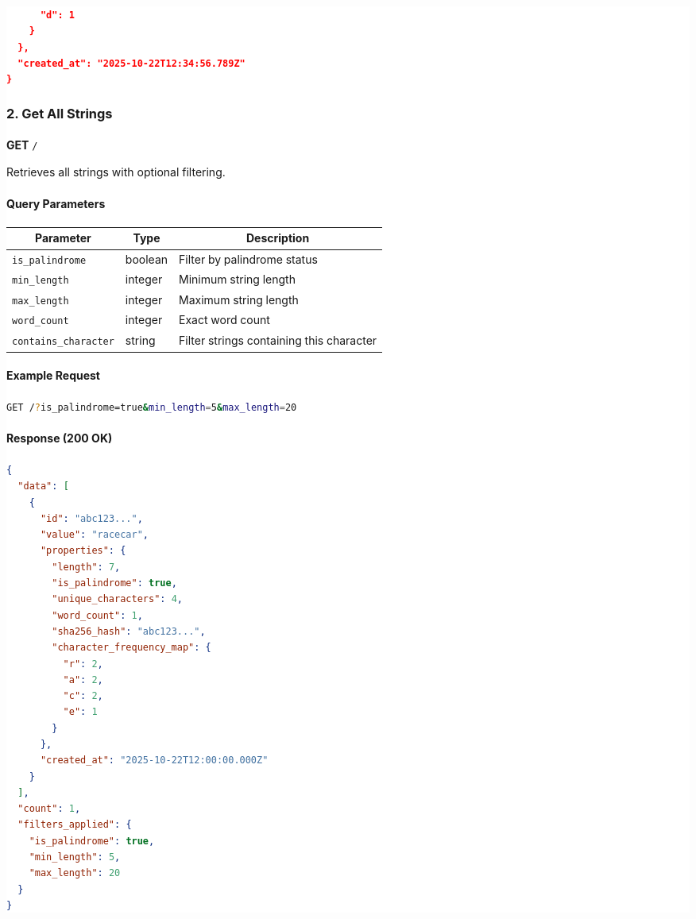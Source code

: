 ```json
      "d": 1
    }
  },
  "created_at": "2025-10-22T12:34:56.789Z"
}
```

### 2. Get All Strings

**GET** `/`

Retrieves all strings with optional filtering.

#### Query Parameters

| Parameter | Type | Description |
|-----------|------|-------------|
| `is_palindrome` | boolean | Filter by palindrome status |
| `min_length` | integer | Minimum string length |
| `max_length` | integer | Maximum string length |
| `word_count` | integer | Exact word count |
| `contains_character` | string | Filter strings containing this character |

#### Example Request

```bash
GET /?is_palindrome=true&min_length=5&max_length=20
```

#### Response (200 OK)

```json
{
  "data": [
    {
      "id": "abc123...",
      "value": "racecar",
      "properties": {
        "length": 7,
        "is_palindrome": true,
        "unique_characters": 4,
        "word_count": 1,
        "sha256_hash": "abc123...",
        "character_frequency_map": {
          "r": 2,
          "a": 2,
          "c": 2,
          "e": 1
        }
      },
      "created_at": "2025-10-22T12:00:00.000Z"
    }
  ],
  "count": 1,
  "filters_applied": {
    "is_palindrome": true,
    "min_length": 5,
    "max_length": 20
  }
}
```
